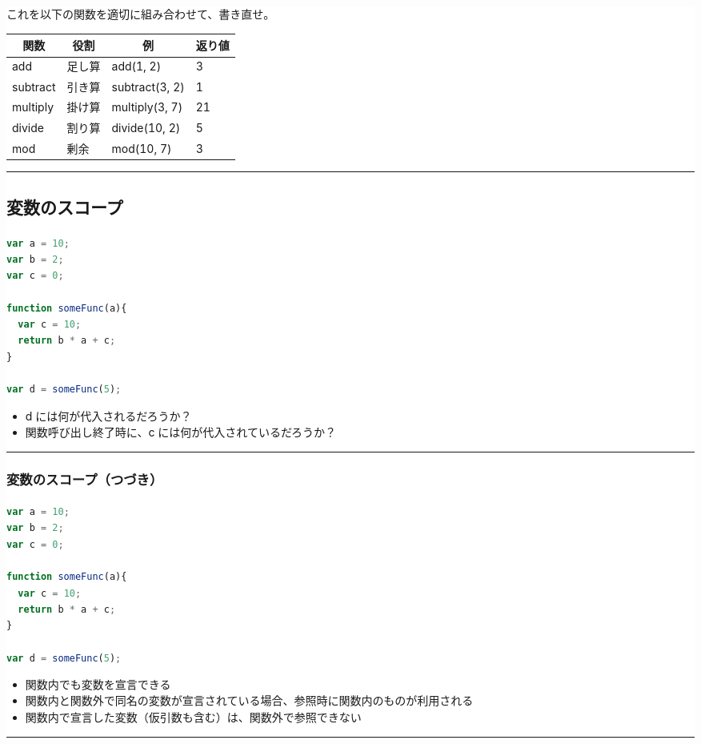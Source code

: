 これを以下の関数を適切に組み合わせて、書き直せ。

|関数|役割|例|返り値|
|---|---|-|-----|
|add|足し算|add(1, 2)|3|
|subtract|引き算|subtract(3, 2)|1|
|multiply|掛け算|multiply(3, 7)|21|
|divide|割り算|divide(10, 2)|5|
|mod|剰余|mod(10, 7)|3|

---

## 変数のスコープ

~~~javascript
var a = 10;
var b = 2;
var c = 0;

function someFunc(a){
  var c = 10;
  return b * a + c;
}

var d = someFunc(5);
~~~

* d には何が代入されるだろうか？
* 関数呼び出し終了時に、c には何が代入されているだろうか？

----

### 変数のスコープ（つづき）

~~~javascript
var a = 10;
var b = 2;
var c = 0;

function someFunc(a){
  var c = 10;
  return b * a + c;
}

var d = someFunc(5);
~~~

* 関数内でも変数を宣言できる
* 関数内と関数外で同名の変数が宣言されている場合、参照時に関数内のものが利用される
* 関数内で宣言した変数（仮引数も含む）は、関数外で参照できない

---